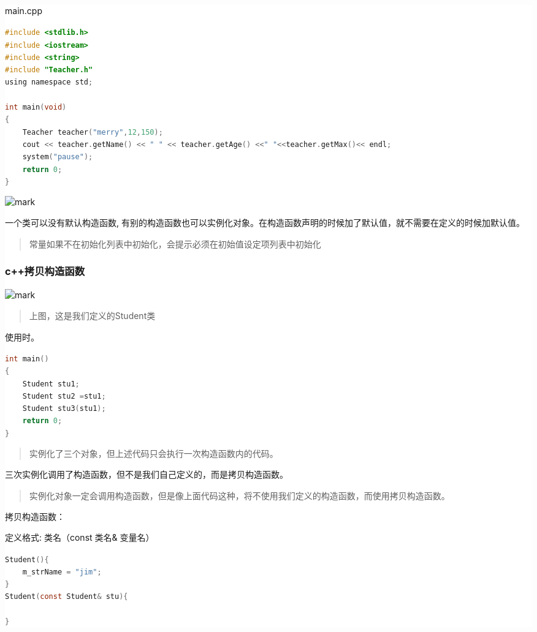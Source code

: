 main.cpp

```c
#include <stdlib.h>
#include <iostream>
#include <string>
#include "Teacher.h"
using namespace std;

int main(void)
{
	Teacher teacher("merry",12,150);
	cout << teacher.getName() << " " << teacher.getAge() <<" "<<teacher.getMax()<< endl;
	system("pause");
	return 0;
}
```

![mark](http://myphoto.mtianyan.cn/blog/180710/fDgbEE40jf.png?imageslim)

一个类可以没有默认构造函数, 有别的构造函数也可以实例化对象。在构造函数声明的时候加了默认值，就不需要在定义的时候加默认值。

>常量如果不在初始化列表中初始化，会提示必须在初始值设定项列表中初始化

### c++拷贝构造函数

![mark](http://myphoto.mtianyan.cn/blog/180710/ijIhG9JhL8.png?imageslim)

>上图，这是我们定义的Student类

使用时。

```c++
int main()
{
	Student stu1;
	Student stu2 =stu1;
	Student stu3(stu1);
	return 0;
}
```

>实例化了三个对象，但上述代码只会执行一次构造函数内的代码。

三次实例化调用了构造函数，但不是我们自己定义的，而是拷贝构造函数。

>实例化对象一定会调用构造函数，但是像上面代码这种，将不使用我们定义的构造函数，而使用拷贝构造函数。

拷贝构造函数：

定义格式: 类名（const 类名& 变量名）

```c
Student(){
	m_strName = "jim";
}
Student(const Student& stu){

}
```
